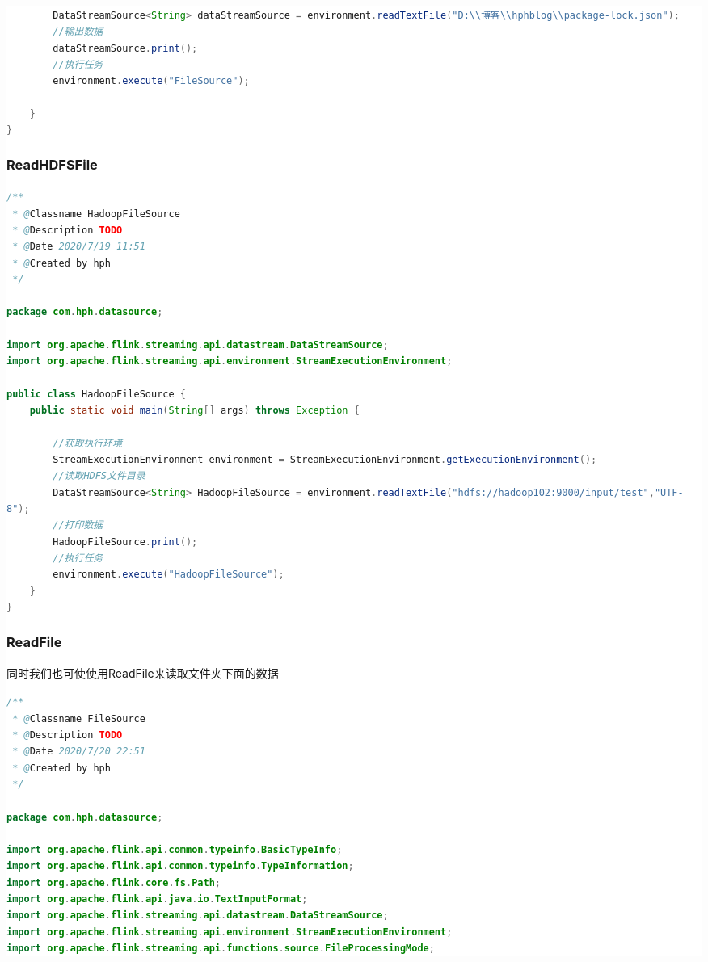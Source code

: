 ```java
        DataStreamSource<String> dataStreamSource = environment.readTextFile("D:\\博客\\hphblog\\package-lock.json");
        //输出数据
        dataStreamSource.print();
        //执行任务
        environment.execute("FileSource");

    }
}
```

### ReadHDFSFile

```java
/**
 * @Classname HadoopFileSource
 * @Description TODO
 * @Date 2020/7/19 11:51
 * @Created by hph
 */

package com.hph.datasource;

import org.apache.flink.streaming.api.datastream.DataStreamSource;
import org.apache.flink.streaming.api.environment.StreamExecutionEnvironment;

public class HadoopFileSource {
    public static void main(String[] args) throws Exception {
        
        //获取执行环境
        StreamExecutionEnvironment environment = StreamExecutionEnvironment.getExecutionEnvironment();
        //读取HDFS文件目录
        DataStreamSource<String> HadoopFileSource = environment.readTextFile("hdfs://hadoop102:9000/input/test","UTF-8");
        //打印数据
        HadoopFileSource.print();
        //执行任务
        environment.execute("HadoopFileSource");
    }
}
```

### ReadFile

同时我们也可使使用ReadFile来读取文件夹下面的数据

```java
/**
 * @Classname FileSource
 * @Description TODO
 * @Date 2020/7/20 22:51
 * @Created by hph
 */

package com.hph.datasource;

import org.apache.flink.api.common.typeinfo.BasicTypeInfo;
import org.apache.flink.api.common.typeinfo.TypeInformation;
import org.apache.flink.core.fs.Path;
import org.apache.flink.api.java.io.TextInputFormat;
import org.apache.flink.streaming.api.datastream.DataStreamSource;
import org.apache.flink.streaming.api.environment.StreamExecutionEnvironment;
import org.apache.flink.streaming.api.functions.source.FileProcessingMode;
```